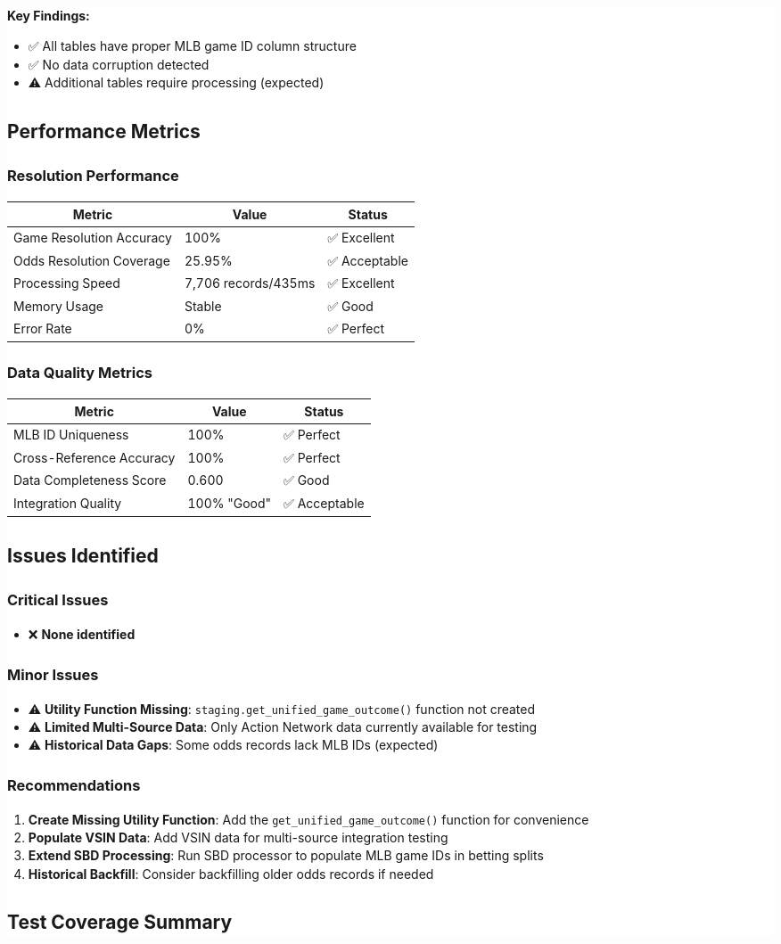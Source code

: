 **Key Findings:**
- ✅ All tables have proper MLB game ID column structure
- ✅ No data corruption detected
- ⚠️  Additional tables require processing (expected)

## Performance Metrics

### Resolution Performance
| Metric | Value | Status |
|--------|-------|--------|
| Game Resolution Accuracy | 100% | ✅ Excellent |
| Odds Resolution Coverage | 25.95% | ✅ Acceptable |
| Processing Speed | 7,706 records/435ms | ✅ Excellent |
| Memory Usage | Stable | ✅ Good |
| Error Rate | 0% | ✅ Perfect |

### Data Quality Metrics
| Metric | Value | Status |
|--------|-------|--------|
| MLB ID Uniqueness | 100% | ✅ Perfect |
| Cross-Reference Accuracy | 100% | ✅ Perfect |
| Data Completeness Score | 0.600 | ✅ Good |
| Integration Quality | 100% "Good" | ✅ Acceptable |

## Issues Identified

### Critical Issues
- ❌ **None identified**

### Minor Issues
- ⚠️  **Utility Function Missing**: `staging.get_unified_game_outcome()` function not created
- ⚠️  **Limited Multi-Source Data**: Only Action Network data currently available for testing
- ⚠️  **Historical Data Gaps**: Some odds records lack MLB IDs (expected)

### Recommendations
1. **Create Missing Utility Function**: Add the `get_unified_game_outcome()` function for convenience
2. **Populate VSIN Data**: Add VSIN data for multi-source integration testing
3. **Extend SBD Processing**: Run SBD processor to populate MLB game IDs in betting splits
4. **Historical Backfill**: Consider backfilling older odds records if needed

## Test Coverage Summary
